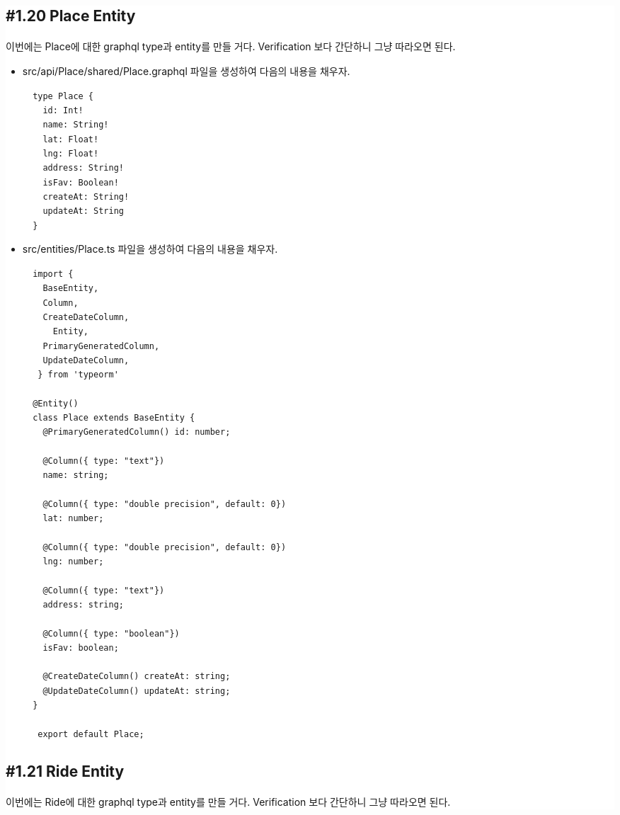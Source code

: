 ## #1.20 Place Entity

이번에는 Place에 대한 graphql type과 entity를 만들 거다. Verification 보다 간단하니 그냥 따라오면 된다.

- src/api/Place/shared/Place.graphql 파일을 생성하여 다음의 내용을 채우자.

        type Place {
          id: Int!
          name: String!
          lat: Float!
          lng: Float!
          address: String!
          isFav: Boolean!
          createAt: String!
          updateAt: String
        }

- src/entities/Place.ts 파일을 생성하여 다음의 내용을 채우자.

        import {
          BaseEntity,
          Column,
          CreateDateColumn,
        	Entity,
          PrimaryGeneratedColumn,
          UpdateDateColumn,
         } from 'typeorm'
        
        @Entity()
        class Place extends BaseEntity {
          @PrimaryGeneratedColumn() id: number;
        
          @Column({ type: "text"})
          name: string;
        
          @Column({ type: "double precision", default: 0})
          lat: number;
        
          @Column({ type: "double precision", default: 0})
          lng: number;
        
          @Column({ type: "text"})
          address: string;
        
          @Column({ type: "boolean"})
          isFav: boolean;
        
          @CreateDateColumn() createAt: string;
          @UpdateDateColumn() updateAt: string;
        }
        
         export default Place;

## #1.21 Ride Entity

이번에는 Ride에 대한 graphql type과 entity를 만들 거다. Verification 보다 간단하니 그냥 따라오면 된다.

